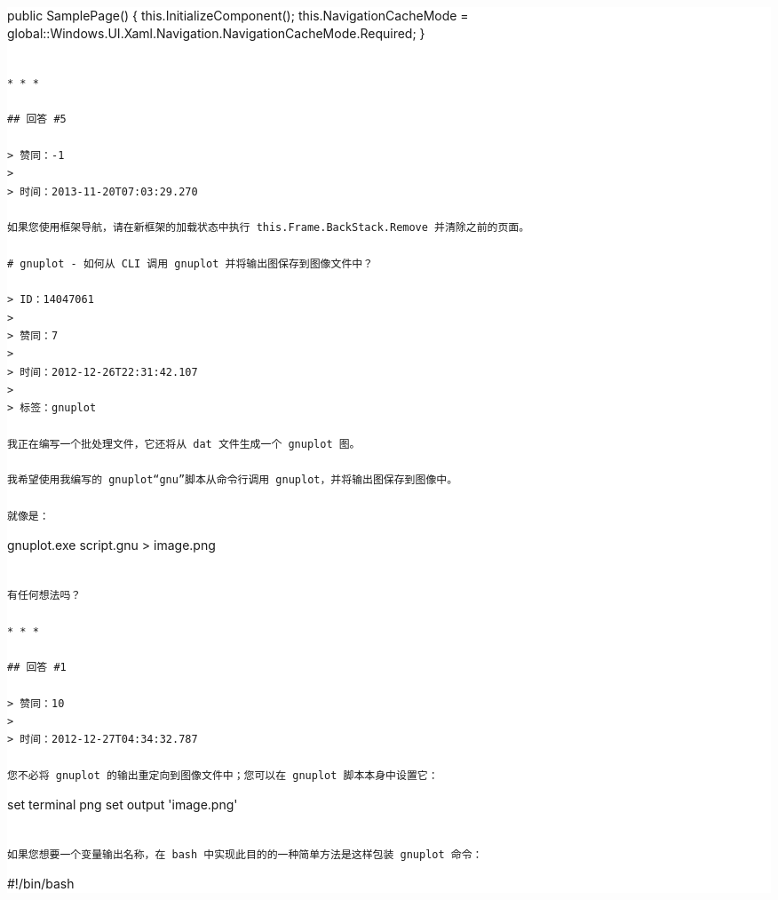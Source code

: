 ```

```
public SamplePage()
    {
        this.InitializeComponent();
        this.NavigationCacheMode = global::Windows.UI.Xaml.Navigation.NavigationCacheMode.Required;
    } 
```

* * *

## 回答 #5

> 赞同：-1
> 
> 时间：2013-11-20T07:03:29.270

如果您使用框架导航，请在新框架的加载状态中执行 this.Frame.BackStack.Remove 并清除之前的页面。

# gnuplot - 如何从 CLI 调用 gnuplot 并将输出图保存到图像文件中？

> ID：14047061
> 
> 赞同：7
> 
> 时间：2012-12-26T22:31:42.107
> 
> 标签：gnuplot

我正在编写一个批处理文件，它还将从 dat 文件生成一个 gnuplot 图。

我希望使用我编写的 gnuplot“gnu”脚本从命令行调用 gnuplot，并将输出图保存到图像中。

就像是：

```
gnuplot.exe script.gnu > image.png 
```

有任何想法吗？

* * *

## 回答 #1

> 赞同：10
> 
> 时间：2012-12-27T04:34:32.787

您不必将 gnuplot 的输出重定向到图像文件中；您可以在 gnuplot 脚本本身中设置它：

```
set terminal png
set output 'image.png' 
```

如果您想要一个变量输出名称，在 bash 中实现此目的的一种简单方法是这样包装 gnuplot 命令：

```
#!/bin/bash

